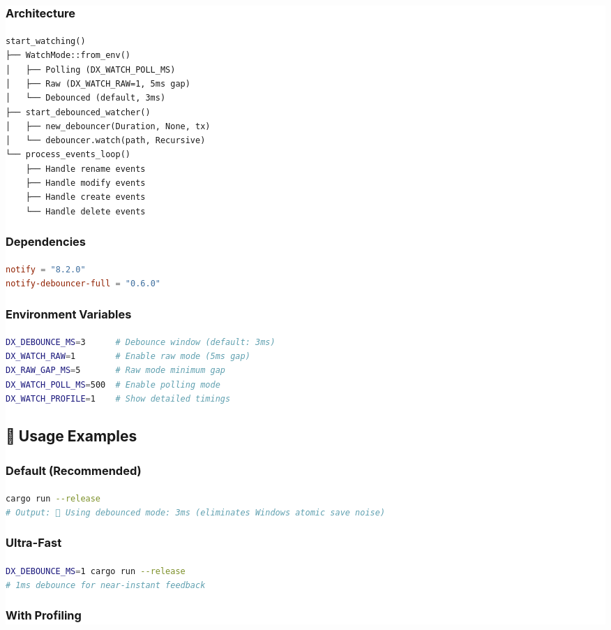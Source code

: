 ### Architecture

```
start_watching()
├── WatchMode::from_env()
│   ├── Polling (DX_WATCH_POLL_MS)
│   ├── Raw (DX_WATCH_RAW=1, 5ms gap)
│   └── Debounced (default, 3ms)
├── start_debounced_watcher()
│   ├── new_debouncer(Duration, None, tx)
│   └── debouncer.watch(path, Recursive)
└── process_events_loop()
    ├── Handle rename events
    ├── Handle modify events
    ├── Handle create events
    └── Handle delete events
```

### Dependencies

```toml
notify = "8.2.0"
notify-debouncer-full = "0.6.0"
```

### Environment Variables

```bash
DX_DEBOUNCE_MS=3      # Debounce window (default: 3ms)
DX_WATCH_RAW=1        # Enable raw mode (5ms gap)
DX_RAW_GAP_MS=5       # Raw mode minimum gap
DX_WATCH_POLL_MS=500  # Enable polling mode
DX_WATCH_PROFILE=1    # Show detailed timings
```

## 🚀 Usage Examples

### Default (Recommended)

```bash
cargo run --release
# Output: 🎯 Using debounced mode: 3ms (eliminates Windows atomic save noise)
```

### Ultra-Fast

```bash
DX_DEBOUNCE_MS=1 cargo run --release
# 1ms debounce for near-instant feedback
```

### With Profiling
